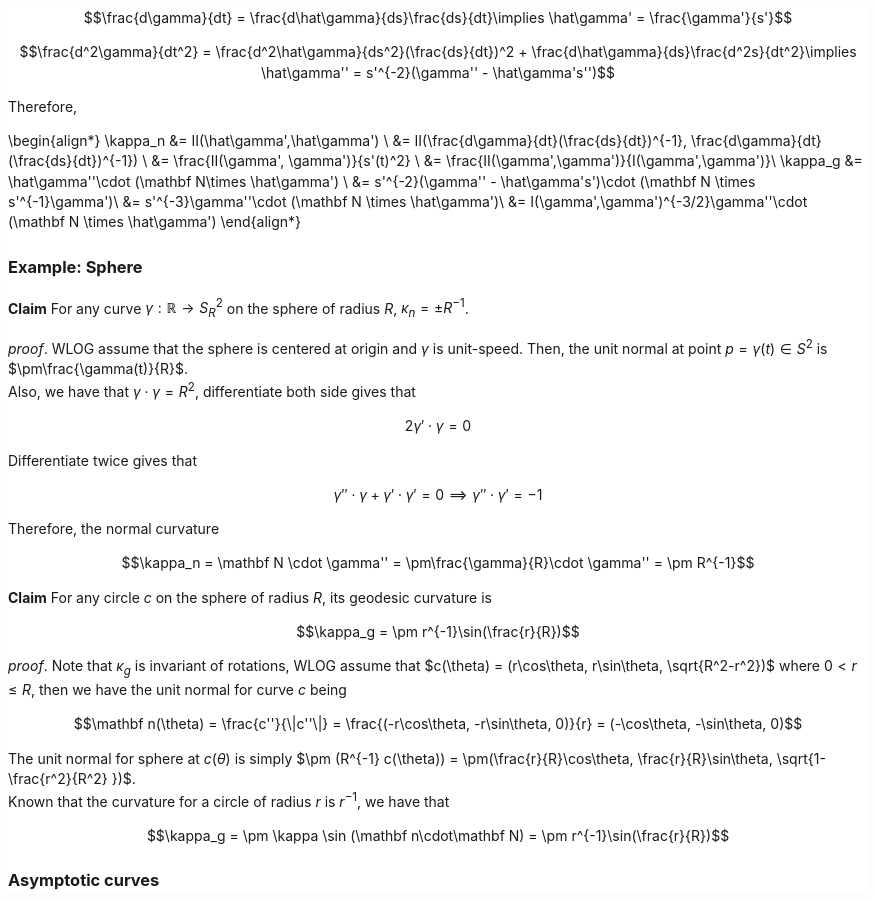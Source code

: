 $$\frac{d\gamma}{dt} = \frac{d\hat\gamma}{ds}\frac{ds}{dt}\implies \hat\gamma' = \frac{\gamma'}{s'}$$


$$\frac{d^2\gamma}{dt^2} = \frac{d^2\hat\gamma}{ds^2}(\frac{ds}{dt})^2 + \frac{d\hat\gamma}{ds}\frac{d^2s}{dt^2}\implies \hat\gamma'' = s'^{-2}(\gamma'' - \hat\gamma's'')$$

Therefore, 

\begin{align*}
\kappa_n &= II(\hat\gamma',\hat\gamma') \\
&= II(\frac{d\gamma}{dt}(\frac{ds}{dt})^{-1}, \frac{d\gamma}{dt}(\frac{ds}{dt})^{-1}) \\
&= \frac{II(\gamma', \gamma')}{s'(t)^2} \\
&= \frac{II(\gamma',\gamma')}{I(\gamma',\gamma')}\\
\kappa_g &= \hat\gamma''\cdot (\mathbf N\times \hat\gamma') \\
&= s'^{-2}(\gamma'' - \hat\gamma's')\cdot (\mathbf N \times s'^{-1}\gamma')\\
&= s'^{-3}\gamma''\cdot (\mathbf N \times \hat\gamma')\\
&= I(\gamma',\gamma')^{-3/2}\gamma''\cdot (\mathbf N \times \hat\gamma')
\end{align*}

### Example: Sphere

__Claim__ For any curve $\gamma: \mathbb R\rightarrow S^2_R$ on the sphere of radius $R$, $\kappa_n = \pm R^{-1}$. 

_proof_. WLOG assume that the sphere is centered at origin and $\gamma$ is unit-speed. Then, the unit normal at point $p = \gamma(t) \in S^2$ is $\pm\frac{\gamma(t)}{R}$.   
Also, we have that $\gamma\cdot \gamma = R^2$, differentiate both side gives that 

$$2\gamma'\cdot \gamma = 0$$

Differentiate twice gives that 

$$\gamma''\cdot \gamma + \gamma'\cdot\gamma' = 0\implies \gamma''\cdot \gamma' = -1$$

Therefore, the normal curvature

$$\kappa_n = \mathbf N \cdot \gamma'' = \pm\frac{\gamma}{R}\cdot \gamma'' = \pm R^{-1}$$


__Claim__ For any circle $c$ on the sphere of radius $R$, its geodesic curvature is 

$$\kappa_g = \pm r^{-1}\sin(\frac{r}{R})$$


_proof_. Note that $\kappa_g$ is invariant of rotations, WLOG assume that $c(\theta) = (r\cos\theta, r\sin\theta, \sqrt{R^2-r^2})$ where $0 < r\leq R$, then we have the unit normal for curve $c$ being

$$\mathbf n(\theta) = \frac{c''}{\|c''\|} = \frac{(-r\cos\theta, -r\sin\theta, 0)}{r} = (-\cos\theta, -\sin\theta, 0)$$

The unit normal for sphere at $c(\theta)$ is simply $\pm (R^{-1} c(\theta)) = \pm(\frac{r}{R}\cos\theta, \frac{r}{R}\sin\theta, \sqrt{1-\frac{r^2}{R^2} })$.  
Known that the curvature for a circle of radius $r$ is $r^{-1}$, we have that

$$\kappa_g = \pm \kappa \sin (\mathbf n\cdot\mathbf N) = \pm r^{-1}\sin(\frac{r}{R})$$


### Asymptotic curves
